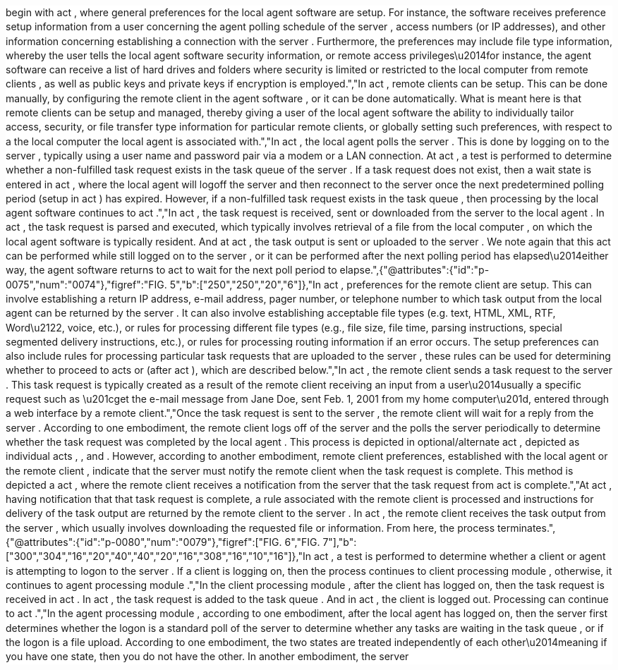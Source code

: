 begin with act , where general preferences for the local agent software are setup. For instance, the software receives preference setup information from a user concerning the agent polling schedule of the server , access numbers (or IP addresses), and other information concerning establishing a connection with the server . Furthermore, the preferences may include file type information, whereby the user tells the local agent software security information, or remote access privileges\u2014for instance, the agent software  can receive a list of hard drives and folders where security is limited or restricted to the local computer  from remote clients , as well as public keys and private keys if encryption is employed.","In act , remote clients  can be setup. This can be done manually, by configuring the remote client in the agent software , or it can be done automatically. What is meant here is that remote clients  can be setup and managed, thereby giving a user of the local agent software  the ability to individually tailor access, security, or file transfer type information for particular remote clients, or globally setting such preferences, with respect to a the local computer the local agent is associated with.","In act , the local agent  polls the server . This is done by logging on to the server , typically using a user name and password pair via a modem or a LAN connection. At act , a test is performed to determine whether a non-fulfilled task request exists in the task queue  of the server . If a task request does not exist, then a wait state is entered in act , where the local agent  will logoff the server  and then reconnect to the server  once the next predetermined polling period (setup in act ) has expired. However, if a non-fulfilled task request exists in the task queue , then processing by the local agent software  continues to act .","In act , the task request is received, sent or downloaded from the server  to the local agent . In act , the task request is parsed and executed, which typically involves retrieval of a file from the local computer , on which the local agent software  is typically resident. And at act , the task output is sent or uploaded to the server . We note again that this act can be performed while still logged on to the server , or it can be performed after the next polling period has elapsed\u2014either way, the agent software  returns to act  to wait for the next poll period to elapse.",{"@attributes":{"id":"p-0075","num":"0074"},"figref":"FIG. 5","b":["250","250","20","6"]},"In act , preferences for the remote client are setup. This can involve establishing a return IP address, e-mail address, pager number, or telephone number to which task output from the local agent  can be returned by the server . It can also involve establishing acceptable file types (e.g. text, HTML, XML, RTF, Word\u2122, voice, etc.), or rules for processing different file types (e.g., file size, file time, parsing instructions, special segmented delivery instructions, etc.), or rules for processing routing information if an error occurs. The setup preferences can also include rules for processing particular task requests that are uploaded to the server , these rules can be used for determining whether to proceed to acts  or  (after act ), which are described below.","In act , the remote client  sends a task request to the server . This task request is typically created as a result of the remote client  receiving an input from a user\u2014usually a specific request such as \u201cget the e-mail message from Jane Doe, sent Feb. 1, 2001 from my home computer\u201d, entered through a web interface by a remote client.","Once the task request is sent to the server , the remote client  will wait for a reply from the server . According to one embodiment, the remote client  logs off of the server  and the polls the server  periodically to determine whether the task request was completed by the local agent . This process is depicted in optional\/alternate act , depicted as individual acts , , and . However, according to another embodiment, remote client preferences, established with the local agent  or the remote client , indicate that the server  must notify the remote client  when the task request is complete. This method is depicted a act , where the remote client  receives a notification from the server  that the task request from act  is complete.","At act , having notification that that task request is complete, a rule associated with the remote client  is processed and instructions for delivery of the task output are returned by the remote client  to the server . In act , the remote client  receives the task output from the server , which usually involves downloading the requested file or information. From here, the process terminates.",{"@attributes":{"id":"p-0080","num":"0079"},"figref":["FIG. 6","FIG. 7"],"b":["300","304","16","20","40","40","20","16","308","16","10","16"]},"In act , a test is performed to determine whether a client  or agent  is attempting to logon to the server . If a client  is logging on, then the process continues to client processing module , otherwise, it continues to agent processing module .","In the client processing module , after the client  has logged on, then the task request is received in act . In act , the task request is added to the task queue . And in act , the client  is logged out. Processing can continue to act .","In the agent processing module , according to one embodiment, after the local agent  has logged on, then the server  first determines whether the logon is a standard poll of the server  to determine whether any tasks are waiting in the task queue , or if the logon is a file upload. According to one embodiment, the two states are treated independently of each other\u2014meaning if you have one state, then you do not have the other. In another embodiment, the server